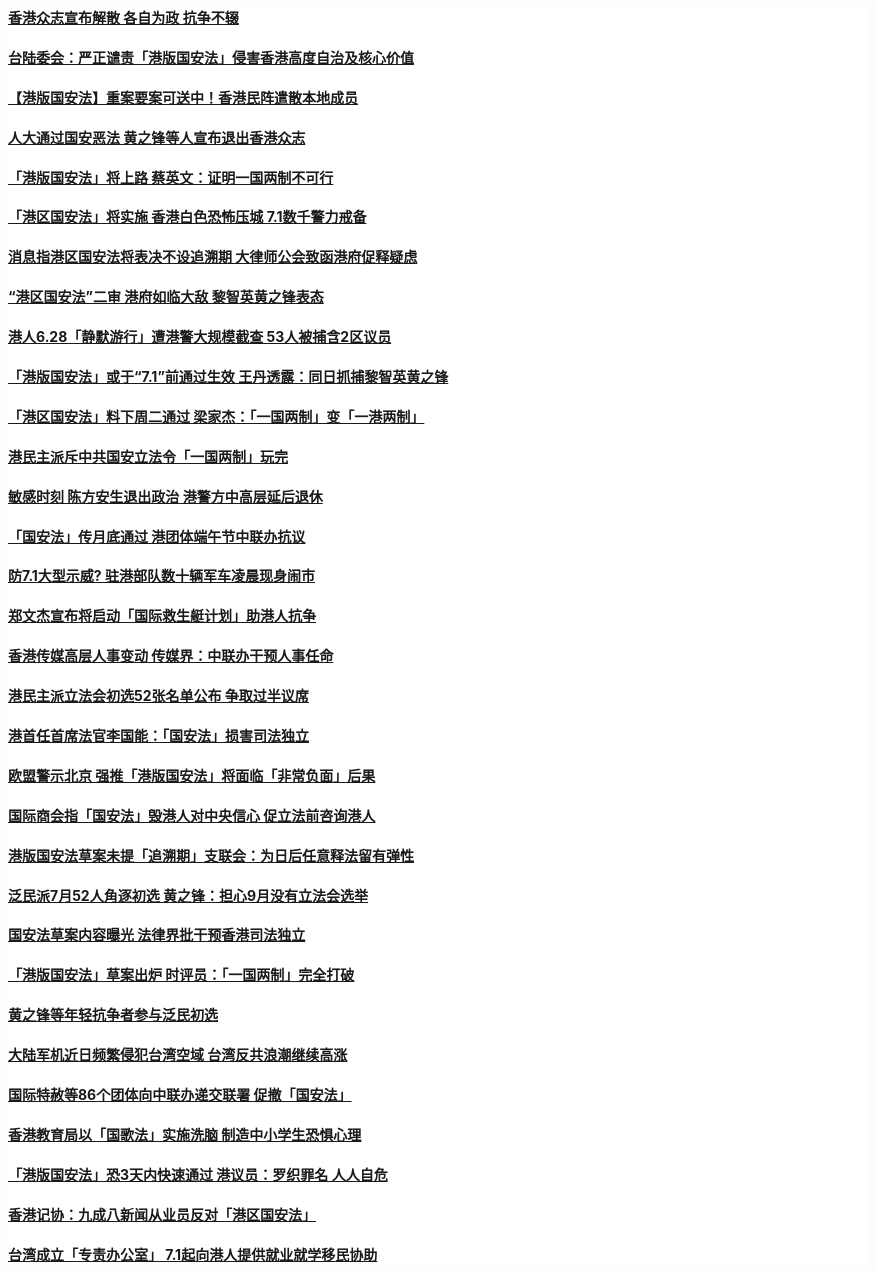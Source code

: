 #### [香港众志宣布解散 各自为政 抗争不辍](../pages/soh55/395767.md)
#### [台陆委会：严正谴责「港版国安法」侵害香港高度自治及核心价值](../pages/soh55/395752.md)
#### [【港版国安法】重案要案可送中！香港民阵遣散本地成员](../pages/soh55/395734.md)
#### [人大通过国安恶法 黄之锋等人宣布退出香港众志](../pages/soh55/395725.md)
#### [「港版国安法」将上路                                                                                                                                                                                         蔡英文：证明一国两制不可行](../pages/soh55/395716.md)
#### [「港区国安法」将实施 香港白色恐怖压城 7.1数千警力戒备](../pages/soh55/395695.md)
#### [消息指港区国安法将表决不设追溯期 大律师公会致函港府促释疑虑](../pages/soh55/395491.md)
#### [“港区国安法”二审 港府如临大敌 黎智英黄之锋表态](../pages/soh55/395455.md)
#### [港人6.28「静默游行」遭港警大规模截查 53人被捕含2区议员](../pages/soh55/395335.md)
#### [「港版国安法」或于“7.1”前通过生效 王丹透露：同日抓捕黎智英黄之锋](../pages/soh55/395302.md)
#### [「港区国安法」料下周二通过 梁家杰：「一国两制」变「一港两制」](../pages/soh55/395182.md)
#### [ 港民主派斥中共国安立法令「一国两制」玩完](../pages/soh55/394504.md)
#### [敏感时刻 陈方安生退出政治 港警方中高层延后退休 ](../pages/soh55/394411.md)
#### [「国安法」传月底通过 港团体端午节中联办抗议](../pages/soh55/394141.md)
#### [防7.1大型示威? 驻港部队数十辆军车凌晨现身闹市 ](../pages/soh55/394096.md)
#### [郑文杰宣布将启动「国际救生艇计划」助港人抗争](../pages/soh55/394027.md)
#### [香港传媒高层人事变动 传媒界：中联办干预人事任命](../pages/soh55/394021.md)
#### [港民主派立法会初选52张名单公布 争取过半议席](../pages/soh55/393754.md)
#### [港首任首席法官李国能：「国安法」损害司法独立](../pages/soh55/393373.md)
#### [欧盟警示北京 强推「港版国安法」将面临「非常负面」后果](../pages/soh55/393154.md)
#### [国际商会指「国安法」毁港人对中央信心 促立法前咨询港人](../pages/soh55/392977.md)
#### [港版国安法草案未提「追溯期」支联会：为日后任意释法留有弹性](../pages/soh55/392866.md)
#### [泛民派7月52人角逐初选  黄之锋：担心9月没有立法会选举](../pages/soh55/392845.md)
#### [国安法草案内容曝光 法律界批干预香港司法独立](../pages/soh55/392692.md)
#### [「港版国安法」草案出炉  时评员：「一国两制」完全打破](../pages/soh55/392593.md)
#### [黄之锋等年轻抗争者参与泛民初选](../pages/soh55/392218.md)
#### [大陆军机近日频繁侵犯台湾空域 台湾反共浪潮继续高涨](../pages/soh55/392200.md)
#### [国际特赦等86个团体向中联办递交联署 促撤「国安法」](../pages/soh55/392131.md)
#### [香港教育局以「国歌法」实施洗脑 制造中小学生恐惧心理](../pages/soh55/392008.md)
#### [「港版国安法」恐3天内快速通过 港议员：罗织罪名 人人自危](../pages/soh55/391987.md)
#### [香港记协：九成八新闻从业员反对「港区国安法」 ](../pages/soh55/391741.md)
#### [台湾成立「专责办公室」 7.1起向港人提供就业就学移民协助](../pages/soh55/391672.md)